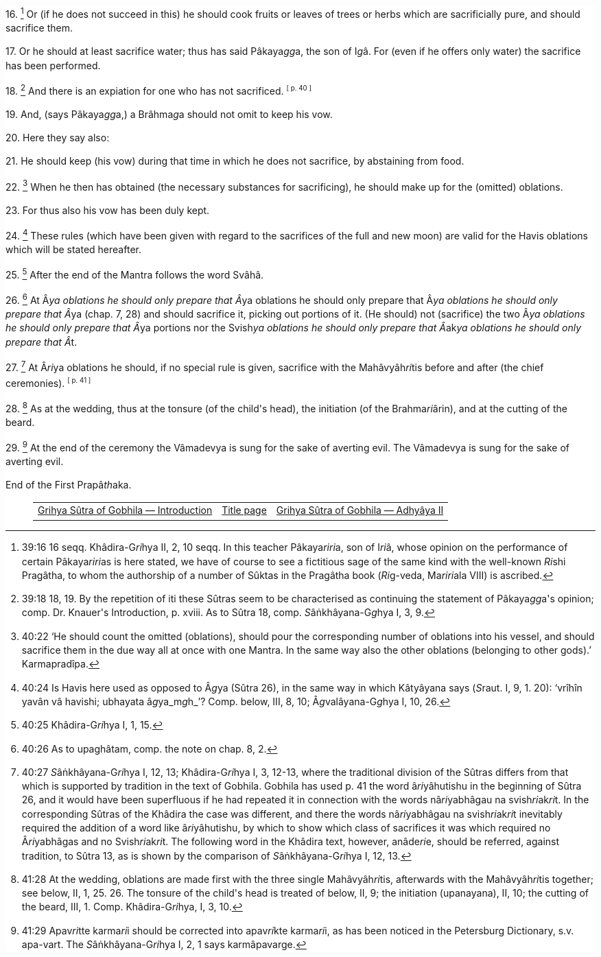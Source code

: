 16\. [^176] Or (if he does not succeed in this) he should cook fruits or leaves of trees or herbs which are sacrificially pure, and should sacrifice them.

17\. Or he should at least sacrifice water; thus has said Pâkaya<i>g</i><i>g</i>a, the son of I<i>g</i>â. For (even if he offers only water) the sacrifice has been performed.

18\. [^177] And there is an expiation for one who has not sacrificed. <span id="p40"><sup><small>[ p. 40 ]</small></sup></span>

19\. And, (says Pâkaya<i>g</i><i>g</i>a,) a Brâhma<i>g</i>a should not omit to keep his vow.

20\. Here they say also:

21\. He should keep (his vow) during that time in which he does not sacrifice, by abstaining from food.

22\. [^178] When he then has obtained (the necessary substances for sacrificing), he should make up for the (omitted) oblations.

23\. For thus also his vow has been duly kept.

24\. [^179] These rules (which have been given with regard to the sacrifices of the full and new moon) are valid for the Havis oblations which will be stated hereafter.

25\. [^180] After the end of the Mantra follows the word Svâhâ.

26\. [^181] At Â<i>ya oblations he should only prepare that Â</i>ya oblations he should only prepare that Â<i>ya oblations he should only prepare that Â</i>ya (chap. 7, 28) and should sacrifice it, picking out portions of it. (He should) not (sacrifice) the two Â<i>ya oblations he should only prepare that Â</i>ya portions nor the Svish<i>ya oblations he should only prepare that Â</i>ak<i>ya oblations he should only prepare that Â</i>t.

27\. [^182] At Â<i>ri</i>ya oblations he should, if no special rule is given, sacrifice with the Mahâvyâh<i>ri</i>tis before and after (the chief ceremonies). <span id="p41"><sup><small>[ p. 41 ]</small></sup></span>

28\. [^183] As at the wedding, thus at the tonsure (of the child's head), the initiation (of the Brahma<i>ri</i>ârin), and at the cutting of the beard.

29\. [^184] At the end of the ceremony the Vâmadevya is sung for the sake of averting evil. The Vâmadevya is sung for the sake of averting evil.

End of the First Prapâ<i>th</i>aka.


<figure class="table chapter-navigator">
  <table>
    <tbody>
      <tr>
        <td>
        <a href="/en/book/Hinduism/The_Grihya_Sutras/Gobhila_Intro">
          <span class="mdi mdi-arrow-left-drop-circle"></span><span class="pl-2">Grihya Sûtra of Gobhila — Introduction</span>
        </a>
        </td>
        <td>
        <a href="/en/book/Hinduism/The_Grihya_Sutras">
          <span class="mdi mdi-book-open-variant"></span><span class="pl-2">Title page</span>
        </a>
        </td>
        <td>
        <a href="/en/book/Hinduism/The_Grihya_Sutras/Gobhila_2">
          <span class="pr-2">Grihya Sûtra of Gobhila — Adhyâya II</span><span class="mdi mdi-arrow-right-drop-circle"></span>
        </a>
        </td>
      </tr>
    </tbody>
  </table>
</figure>


[^95]: 13:1 1, 1-4. Comp. Khâdira-G<i>ri</i>hya I, 1, 1. 2. 5. 7.
[^96]: 13:5 I cannot give this translation of the words ‘sarvâ<i>n</i>y evânvâhâryavanti’ without expressing my doubts as to whether the commentator, whom I have followed, is right. He says: ‘anu pa<i>nd</i>âd âhriyate yasmât prak<i>n</i>ta<i>m</i> karma iti, anu pa<i>nd</i>âd âhriyate yat prastutât (prak<i>n</i>tât?) karma<i>n</i>a iti _k<i>n</i>m<i>n</i>s<i>n</i>m<i>n</i>n<i>n</i>k<i>n</i>k_yate.’ It is evident that the first explanation of anvâhârya as a ceremony after which the chief sacrifice follows, is inadmissible. Below, IV, 4, 3. 4, Gobhila himself defines the Anvâhârya <i>S</i>râddha as a monthly ceremony (comp. Manu III, 123; Max Müller, India, p. 240); it is, consequently, different from a <i>S</i>râddha accompanying each G<i>n</i>hya sacrifice. The _S<i>n</i>ri_hyântara’ seems to me not to remove the doubt; I think rather that it contains a speculation based on this very passage of Gobhila, taken in the sense in p. 14 which the commentator takes it, and on the Sûtras IV, 4, 3. 4. Thus I rather believe that we ought to understand anvâhârya as a mess of food like that offered after the dar<i>n</i>apûr<i>n</i>amâsau sacrifices to the officiating priests (Hillebrandt, Neu- and Vollmondsopfer, 133), and I propose to translate: All (sacrifices) are followed by (the offering of) the Anvâhârya food (to the priest).
[^97]: 14:6 Khâdira-G<i>ri</i>hya I, 1, 3.
[^98]: 14:7 The text goes on to treat of the setting up of the domestic fire. Khâdira-G<i>ri</i>hya I, 3, 1.
[^99]: 14:9 Khâdira-G<i>ri</i>hya I, 3, 1 seqq.; G<i>ri</i>hya-sa<i>ri</i>graha I, 47 seqq.; Zeitschrift der Deutschen Morgenl. Gesellschaft, XXXV, 557.
[^100]: 14:12 I have followed in the translation of paramesh<i>th</i>ikara<i>th</i>am the p. 15 way indicated by the G<i>th</i>hya-sa<i>th</i>graha I, 77, and by <i>S</i>âṅkhâyana (I, 1, 5): prete vâ g<i>th</i>hapatau svaya_m<i>th</i>g_yâyân. I think the paramesh<i>th</i>î is the same person as the <i>g</i>yâyan. The commentary gives a different explanation: paramesh<i>th</i>î agnir ity â<i>th</i>akshate, tasya paramesh<i>th</i>inoऽgne_h<i>th</i>n<i>th</i>m<i>th</i>n_am.
[^101]: 15:15 15-18. Khâdira-G<i>ri</i>hya I, 5, 3 seqq.
[^102]: 15:20 20, 21. Khâdira-G<i>ri</i>hya I, 5, I. 2. Comp. also above, Sûtras 7 and 8.
[^103]: 15:22 I.e. in the first of the two cases mentioned in Sûtra 20, the p. 16 putting of fuel on the fire, and in the second case, the oblations of fried grain, &c., prescribed for the wedding, are considered as the sacrificer's morning oblation in his newly-established G<i>ri</i>hya fire, so that the regular oblations have to begin with the sâyamâhuti.
[^104]: 16:23 Khâdira-G<i>ri</i>hya I, 5, 6. Comp. Prof. Bloomfield's note 2, Zeitschrift der Deutschen Morgenl. Gesellschaft, XXXV, 561.
[^105]: 16:27 27, 28. Khâdira-G<i>ri</i>hya I, 5,7-9. As to the two cases regarding the time of the morning oblation, comp. Indische Studien, X, 329.
[^106]: 16:1 2, 1-4. Rules regarding the Upavîta. Khâdira-G<i>ri</i>hya I, 1, 4-6. Compare the detailed description of the nine threads of which the Upavîta-string should consist, in the G<i>ri</i>hya-sa<i>ri</i>graha II, 48 seqq. A string was evidently considered as the regular and preferable form of the Upavîta; with regard to the second kind of Upavîta mentioned in Sûtra 1, the commentary says, ‘A garment (is used), p. 17 if the Upavîta has been lost, for instance, in a forest, and if it is impossible to get a string.’ A similar remark is given with reference to the third kind of Upavîta, the rope of Ku<i>ri</i>a grass.
[^107]: 17:5 5-32. Rules regarding the â<i>k</i>amana and upaspar<i>k</i>ana. Khâdira-G<i>k</i>hya I, 1, 7-10; Manu II, 60 seqq.
[^108]: 18:17 As to the Tîrthas (or parts of the hand) sacred to the different deities or beings, comp. Vasish<i>th</i>a III, 64 seqq., &c. See also Manu II, 58.
[^109]: 18:20 According to the commentary he has to hold his hands between his knees. Comp. <i>S</i>âṅkh.-G<i>ri</i>hya I, 10, 8. Thus the shoulders are brought forward.
[^110]: 18:21 21-27. These Sûtras form three regular <i>S</i>loka hemistichs. Only at the end of the second hemistich there is a metrical irregularity (sopânatka_h<i> kva</i>k_it standing at the end of the verse).
[^111]: 18:25 Kâsaktika_h_, which the commentary explains as a compound of ka, ‘the head,’ and âsaktikâ = âvesh<i>t</i>ikâ.
[^112]: 18:28 Khâdira-G<i>ri</i>hya I, 1, 10.
[^113]: 18:29 In other texts (for instance, Manu II, 62; Vasish<i>th</i>a III, 31 seqq.) it is stated that a Brâhma<i>th</i>a should sip water that reaches his heart, a Kshatriya water reaching his throat, a Vai<i>th</i>ya water that wets his palate; a <i>S</i>ûdra should only touch water with his lips.
[^114]: 19:32 This Sûtra again forms a Sloka, though a slightly irregular Sloka.
[^115]: 19:3 Rules regarding the daily morning and evening sacrifice.
[^116]: 19:1 1-5. Khâdira-G<i>ri</i>hya I, 2, 17-21.
[^117]: 19:6 The sacrificial food is either k<i>ri</i>ta (prepared) or ak<i>ri</i>ta (unprepared). A mess of boiled rice, for instance, is k<i>ri</i>ta, rice grains are ak<i>ri</i>ta.
[^118]: 20:7 7-12. Khâdira-G<i>ri</i>hya I, 5, 10-12. Prodaka in Sûtra 7 is explained by pragatodaka.
[^120]: 20:10 9-10. Khâdira-G<i>ri</i>hya, l.l. 13-15.
[^119]: 20:9 The first oblation is made in the middle, the second, sacred to Pra<i>g</i>âpati (<i>S</i>âṅkhâyana I, 3, 15, &c.), in the north-eastern part of the sacred fire. The tenth Sûtra of course is to be understood in the same way.
[^121]: 20:12 The water is that mentioned chap. 1, 24. With regard to p. 21 yathârtham the commentary says, ‘yathârtha_m<i> karmâpavargavihita</i>m_ Vâmadevyagânâdika_m<i> karmâpavargavihita</i>s_<i> karmâpavargavihita</i>âdvihita_m<i> karmâpavargavihita</i>g_<i> karmâpavargavihita</i>a_m<i> karmâpavargavihita</i>s<i> karmâpavargavihita</i>h_.’ Similarly in the note on II, 4, 11 it is said, ‘yathârtham iti karma<i> karmâpavargavihita</i>a_h<i> karmâpavargavihita</i>k_yate;’ II, 8, 17: ‘yathârtha_m<i> karmâpavargavihita</i>m_ kuryât,’ &c. In my translation I have adopted the opinion of Professor Weber (Indische Studien, V, 375), according to whom yathârtham simply means, ‘(he should behave) as required by circumstances;’ ‘(he should do) what happens to be his business.’
[^122]: 21:13 The last words are â _g<i>îvitâvabh</i>ri_thât, which literally means ‘till the Avabh<i>îvitâvabh</i>tha bath of his life.’ The Avabh<i>îvitâvabh</i>tha bath is the bath taken at the end of certain sacrifices, so that the Avabh<i>îvitâvabh</i>tha of life signifies death.
[^123]: 21:15 Khâdira-G<i>ri</i>hya I, 5, 17.
[^124]: 21:16 16-18. Khâdira-G<i>ri</i>hya, l.l. 18, 19. In my translation of Sûtra 17 I have adopted, though not quite without doubt, the conjecture of Professor Roth given in Professor Knauer's note, p. 137. Professor Roth writes _ri<i>ri</i>k<i>ri</i>ri<i>ri</i>k_â: he says simply ‘om,’ and not ‘ó-o-ó-o-ó-om.’ According to the commentary Sûtra 17 would refer to the wife, not to the husband.
[^125]: 21:18 The MSS. give mâkhyâ and mâkshâ. We ought to read, tan ma kshâyîty upâ<i>m</i><i>m</i>u. Comp. Âpastamba II, 2, 3, 11
[^126]: 22:1 4, 1 seqq. The daily Bali offering. Khâdira-G<i>ri</i>hya I, 5, 20 seqq.
[^127]: 22:9 According to the commentary the first of these three Balis has p. 23 to be offered near the water-pot, the second near the middle door of the house, the third (comp. Gautama V, 16) in the air. With the genitives the word samîpe is supplied. It is difficult to understand why the author, if his intention had been to state three places in which the Balis had to be offered, should have mentioned only two. Thus I believe that the right explanation is that-of Professor Knauer, who takes madhyama in the sense of the middle post of the house (comp. III, 3, 31).
[^128]: 23:11 The commentary explains avasalavi nere, as is frequently the case, by pit<i>ri</i>tîrthena. I agree with the opinion pronounced in the Petersburg Dictionary, in rejecting this explanation.
[^129]: 23:19 Comp. Manu III, 121.
[^130]: 24:22 Kâla I take, as the commentator does, for bho<i>g</i>anakâla.
[^131]: 24:23 Here again kâla occurs in the same sense. Comp. Khâdira-G<i>ri</i>hya I, 5, 34.
[^132]: 24:29 Khâdira-G<i>ri</i>hya I, 5, 37. The barley-harvest is in the hot season, the rice-harvest in autumn (see Zimmer, Altindisches Leben, 243). The sacrificer offers barley from the barley-harvest till the rice-harvest; and rice from the rice-harvest till the barley-harvest. \[fp. 25
[^133]: 25:31 Khâdira-G<i>ri</i>hya I, 5, 30. The repetition of the last words makes it probable that this Sûtra was at one time considered the end of the first book. Comp. Introduction, p. 11.
[^134]: 25:5 Description of the sacrifices of the full and new moon. Paradigm of the regular Sthâlîpâka offering. The first twelve Sûtras of this chapter have been translated by Professor Weber, Ueber den Vedakalender namens Jyotisham, pp. 50 seq.
[^135]: 25:2 See the note below at Sûtra 10.
[^136]: 25:3 With these two Sûtras, ‘sandhyâ_m<i> paur</i>n_amâsîm upavaset; uttarâm ity eke,’ a passage should be compared which is identically found in the Aitareya (VII, 11), and in the Kaushîtaka Brâhma<i> paur</i>a (III, 1): pûrvâ_m<i> paur</i>n_amâsîm upavased iti Paiṅgyam, uttarâm iti Kaushîtakam.
[^137]: 25:6 The month is reckoned here, as is usually done, as beginning with the fortnight of the increasing moon.
[^138]: 26:7 Here begins a new exposition of the question of full and new moon which stands independently by the side of the former sections, and which Gobhila has not taken much care to weld together with them. Comp. Sûtra to with Sûtras 2 and 3, and Sûtra 8 with Sûtra 4.
[^139]: 26:10 The first of the three times is that mentioned in Sûtra 2. It seems to me not very safe to interpret sandhyâ in that modern sense, in which sandhi is used, for instance, in the verse quoted by Mâdhava, Weber, Jyotisha 51, so that it designates the meeting-point of the bright and of the dark fortnight (‘âvartane yadâ sandhi<i>h</i> parvapratipador bhavet,’ &c.). If sandhyâ were that, we should expect that the same word would occupy a similar position in the definition of amâvâsyâ. I prefer, therefore, with the commentary, to understand sandhyâ in its ancient sense, as the time which divides day from night. Thus sandhyâ paur<i>n</i>amâsî, the full-moon day, on which the moon rises at the meeting of day and night, stands in opposition to uttarâ paur<i>n</i>amâsî (Sûtra 2), or to astamitoditâ (scil. paur<i>n</i>amâsî, Sûtra 10), exactly in the same way as in the Brâhma<i>n</i>a passages quoted above (note on § 3) pûrvâ paur<i>n</i>amâsî is opposed to uttarâ paur<i>n</i>amâsî. The second and third cases are those of the full moon rising (shortly) after sunset, and of the moon becoming full when standing high in the sky.
[^140]: 27:19 As to anuguptâ âpa_h_, see above, chap. I, 9.
[^141]: 28:26 Khâdira-G<i>ri</i>hya II, 1, 4. 6. The commentary explains ku<i>ri</i>alena: it should be easy to digest. Comp. below, II, 1, 2: (dârân kurvîta) laksha<i>ri</i>apra<i>ri</i>astân ku<i>ri</i>alena.
[^142]: 28:1 6, 1. The teacher's name is spelt elsewhere Mânutantavya, which seems to be the more correct spelling. The Khâdira-G<i>ri</i>hya (II, I, 5) has Mânadantavya. Dr. Knauer has called attention to several other blunders of the MSS., which are unusually frequent just in this passage. For I have no doubt that in spite of the unanimous agreement of the MSS. we are to change mânushyâhutir into mânushasyâhutir, and I think it very probable, to say the least, that in Sûtra 4 kâmayetaupavasathikam should be corrected into kâmayeyâtâm aupavasathikam, though here the singular could possibly be defended by very faithful believers in the authority of the MSS.
[^143]: 29:4 Or, which is pleasant to him? See the note on § 1.
[^144]: 29:7 Khâdira-G<i>ri</i>hya II, I, 7.
[^145]: 29:14 The ceremonies stated in this Sûtra have to be performed by the Brahman. This is stated in the commentary, and the comparison p. 30 of parallel texts leaves no doubt as to the correctness of this view. Thus Hira<i>n</i>yake<i>n</i>in says (I, 1): etasmin kâle brahmâ ya<i>nd</i>opavîta_m<i>n</i>ri<i>n</i>k<i>n</i>n<i>n</i>m<i>n</i>n<i>n</i>ri_<i>n</i>a<i>m</i> nirasya, &c. Comp. also the corresponding passages of the <i>S</i>rauta ritual given by Hillebrandt, Neu- and Vollmondsopfer, p. 17. I do not think it probable, however, that we should read brahmâऽsanât, so that it would be distinctly expressed by the text that the Brahman is the subject (comp. Dr. Knauer's Introduction, p. viii). For we read in this same Sûtra brahmâsanât t<i>nd</i>am abhisa<i>n</i>g<i>n</i>hya; in Sûtra 15, brahmâsana upavi<i>n</i>ati; in Sûtra 21, brahmâsane nidhâya: of these passages it is in the second made probable by the sense, and it is certain in the third, that brahmâsana is to be understood as a compound equal to brahmasadana. Thus it would, in my opinion, be unnatural not to explain it in the same way also in the first passage. Parâvasu is opposed to Vasu (Sûtra 15) in the same way as some texts, for instance Âpastamba, oppose Parâgvasu to Arvâgvasu.
[^146]: 30:16 seqq Khâdira-G<i>ri</i>hya I, 1, 19 seqq.
[^147]: 30:21 ‘In the same way’ refers to the ceremonies stated in Sûtras p. 31 13 and 14. On the darbha<i>k</i>a<i>k</i>u or, as some MSS. read, darbhava<i>k</i>u, see Bloomfield's note on the G<i>k</i>hya-sa<i>k</i>graha, I, 88. 89. Knauer gives darbhava<i>k</i>u<i>m</i> without adding any various readings. Comp. Khâdira-G<i>k</i>hya I, 1, 23.
[^148]: 31:2 7, 2, 3. Khâdira-G<i>ri</i>hya II, 1, 9.
[^149]: 31:4 4, 5. Comp. Hillebrandt, Neu- and Vollmondsopfer, pp. 29 seqq. Khâdira-G<i>ri</i>hya II, 1, 10-13.
[^150]: 31:6 Hillebrandt, p. 39.
[^151]: 32:10 Khâdira-G<i>ri</i>hya I, 2, 10.
[^152]: 32:11 This seems to me the most probable translation of ayugmasa<i>m</i>hatam, on which expression Dr. Knauer's note on pp. viii seq. of his Introduction should be compared. Comp. Hillebrandt, pp. 64 seq.
[^153]: 32:13 13-14. This is the same way of strewing the grass which is described in the Mânava-G<i>ri</i>hya I, 10, 4. 5; Khâdira-G<i>ri</i>hya I, 2, 9.
[^154]: 32:16 Comp. G<i>ri</i>hya-sa<i>ri</i>graha I, 85. 97.
[^155]: 33:20 All the substances which are stated in this Sûtra can be considered as Â<i>ri</i>ya. G<i>ri</i>hya-sa<i>ri</i>graha I, 106. 107.
[^156]: 33:21 21 seqq. Khâdira-G<i>ri</i>hya I, 2, 12 seqq.
[^157]: 33:24 As to sampûyotpunâti, comp. Hira<i>n</i>yake<i>n</i>in I, 1, 1, 23: pavitrântarhite pâtreऽpa ânîyopabila_m<i>n</i>m<i>n</i>m_ trir utpûya . . .
[^158]: 34:2 8, 2. On the sprinkling of water round the fire, comp. above, chap. 3, 1 seq. On the technical meaning of upaghâtam, see Bloomfield's note on G<i>ri</i>hya-sa<i>ri</i>graha Pari<i>ri</i>ish<i>ri</i>a I, 111 (Zeitschrift der Deutschen Morgenländischen Gesellschaft, XXXV, 568).
[^159]: 34:3 3 seq. Comp. Khâdira-G<i>ri</i>hya II, 1, 17.
[^160]: 34:6 Khâdira-G<i>ri</i>hya II, I, 19 seq. The Upastara<i>ri</i>a (Sûtra 5) and p. 35 the Abhighâra<i>ri</i>a (Sûtra 7) are reckoned as two Avadânas, so that they form together with the two or three portions cut off from the Havis, four or five Avadânas respectively. On the difference of the families regarding the number of Avadânas, comp. Weber, Indische Studien, X, 95.
[^161]: 35:7 7 seqq. Comp. Khâdira-G<i>ri</i>hya II, I, 21-24.
[^162]: 35:11 Comp. the corresponding regulations of the <i>S</i>rauta ritual at Hillebrandt, Neu- and Vollmondsopfer, 117-119.
[^163]: 35:13 The same rule re-occurs in the <i>S</i>rauta ritual; Hillebrandt, l.l. 117, note 8.
[^164]: 35:14 The expression used here uttarârdhapûrvârdhe is also found in most of the corresponding passages of the <i>S</i>rauta ritual, p. 36 given by Hillebrandt, l.l. 119, note 3. The Khâdira-G<i>ri</i>hya has prâgudî<i>ri</i>yâm.
[^165]: 36:15 If the chief oblations consist in Â<i>ri</i>ya, they are both preceded and followed by the Mahâvyâh<i>ri</i>ti oblations. See below, chap. 9, Sûtra 27.
[^166]: 36:16 On the âvâpa (i.e. the special characteristic offerings of each sacrifice) see <i>S</i>âṅkhâyana-G<i>ri</i>hya I, 9, 12, and the note there (vol. xxix, p. 28).
[^167]: 36:19 According to the commentary, etad would belong to sauvish<i>t</i>ak<i>t</i>tam (Sûtra 18): ‘After he has sacrificed that, he should throw the pot-ladle into the fire.’ The comparison of Baudhâyana 1, 17, 23, atraitan meksha<i>t</i>am âhavanîveऽnupraharati (Hillebrandt, p. 119, note 3), shows that the commentary is wrong, and that etad belongs to meksha<i>t</i>am.
[^168]: 37:22 22-25. Comp. Khâdira-G<i>ri</i>hya II, 2, 1-4.
[^169]: 37:26 26-29. Khâdira-G<i>ri</i>hya II, 1, 26 seq.; G<i>ri</i>hya-sa<i>ri</i>graha II, 1 seq.
[^170]: 37:27 The expression tata eva barhisha<i>h</i> has occurred already at chap. 7, 21. The Mantra re-occurs in Vâ_g_. Sa<i>m</i>hitâ II. 16 e, &c.
[^171]: 38:1 9, 1. Khâdira-G<i>ri</i>hya II, I, 29.
[^172]: 38:6 6 seqq. Khâdira-G<i>ri</i>hya II, 1, 30. 31.
[^173]: 38:8 8, 9. The native authorities divide these two Sûtras after <i>ri</i>tvik; I propose to divide after pâkaya<i>g</i><i>g</i>eshu.
[^174]: 38:12 The commentary here refers to the rule of the Drâhyâya<i>n</i>a-sûtra (= Lâ<i>n</i>yâyana VIII, I, 2): sa<i>n</i>khyâmâtre _k<i>n</i>n<i>n</i>h_.
[^175]: 39:14 14 seq. Khâdira-G<i>ri</i>hya II, 2, 5 seq.; <i>S</i>âṅkhâyana-G<i>ri</i>hya I, 3, 6.
[^176]: 39:16 16 seqq. Khâdira-G<i>ri</i>hya II, 2, 10 seqq. In this teacher Pâkaya<i>ri</i><i>ri</i>a, son of I<i>ri</i>â, whose opinion on the performance of certain Pâkaya<i>ri</i><i>ri</i>as is here stated, we have of course to see a fictitious sage of the same kind with the well-known <i>Ri</i>shi Pragâtha, to whom the authorship of a number of Sûktas in the Pragâtha book (<i>Ri</i>g-veda, Ma<i>ri</i><i>ri</i>ala VIII) is ascribed.
[^177]: 39:18 18, 19. By the repetition of iti these Sûtras seem to be characterised as continuing the statement of Pâkaya<i>g</i><i>g</i>a's opinion; comp. Dr. Knauer's Introduction, p. xviii. As to Sûtra 18, comp. <i>S</i>âṅkhâyana-G<i>g</i>hya I, 3, 9.
[^178]: 40:22 ‘He should count the omitted (oblations), should pour the corresponding number of oblations into his vessel, and should sacrifice them in the due way all at once with one Mantra. In the same way also the other oblations (belonging to other gods).’ Karmapradîpa.
[^179]: 40:24 Is Havis here used as opposed to Â<i>g</i>ya (Sûtra 26), in the same way in which Kâtyâyana says (<i>S</i>raut. I, 9, 1. 20): ‘vrîhîn yavân vâ havishi; ubhayata â<i>g</i>ya_m<i>g</i>h_’? Comp. below, III, 8, 10; Â<i>g</i>valâyana-G<i>g</i>hya I, 10, 26.
[^180]: 40:25 Khâdira-G<i>ri</i>hya I, 1, 15.
[^181]: 40:26 As to upaghâtam, comp. the note on chap. 8, 2.
[^182]: 40:27 <i>S</i>âṅkhâyana-G<i>ri</i>hya I, 12, 13; Khâdira-G<i>ri</i>hya I, 3, 12-13, where the traditional division of the Sûtras differs from that which is supported by tradition in the text of Gobhila. Gobhila has used p. 41 the word â<i>ri</i>yâhutishu in the beginning of Sûtra 26, and it would have been superfluous if he had repeated it in connection with the words nâ<i>ri</i>yabhâgau na svish<i>ri</i>ak<i>ri</i>t. In the corresponding Sûtras of the Khâdira the case was different, and there the words nâ<i>ri</i>yabhâgau na svish<i>ri</i>ak<i>ri</i>t inevitably required the addition of a word like â<i>ri</i>yâhutishu, by which to show which class of sacrifices it was which required no Â<i>ri</i>yabhâgas and no Svish<i>ri</i>ak<i>ri</i>t. The following word in the Khâdira text, however, anâde<i>ri</i>e, should be referred, against tradition, to Sûtra 13, as is shown by the comparison of <i>S</i>âṅkhâyana-G<i>ri</i>hya I, 12, 13.
[^183]: 41:28 At the wedding, oblations are made first with the three single Mahâvyâh<i>ri</i>tis, afterwards with the Mahâvyâh<i>ri</i>tis together; see below, II, 1, 25. 26. The tonsure of the child's head is treated of below, II, 9; the initiation (upanayana), II, 10; the cutting of the beard, III, 1. Comp. Khâdira-G<i>ri</i>hya, I, 3, 10.
[^184]: 41:29 Apav<i>ri</i>tte karma<i>ri</i>i should be corrected into apav<i>ri</i>kte karma<i>ri</i>i, as has been noticed in the Petersburg Dictionary, s.v. apa-vart. The <i>S</i>âṅkhâyana-G<i>ri</i>hya I, 2, 1 says karmâpavarge.